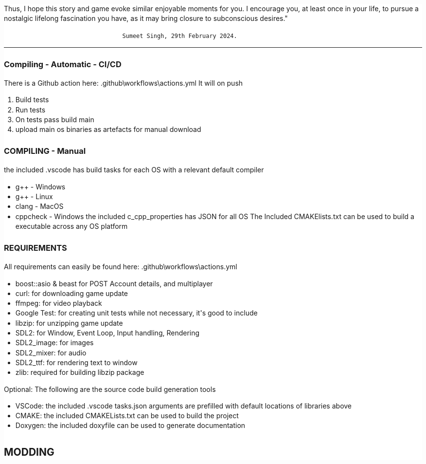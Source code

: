 Thus, I hope this story and game evoke similar enjoyable moments for you. I encourage you, at least once in your 
life, to pursue a nostalgic lifelong fascination you have, as it may bring closure to subconscious desires."

                                      Sumeet Singh, 29th February 2024.



_______________________________________________________________________________________________________


### Compiling - Automatic - CI/CD

There is a Github action here: .github\workflows\actions.yml
It will on push
1. Build tests
2. Run tests
3. On tests pass build main
4. upload main os binaries as artefacts for manual download


### COMPILING - Manual

the included .vscode has build tasks for each OS with a relevant default compiler
* g++ - Windows
* g++ - Linux
* clang - MacOS
* cppcheck - Windows
the included c_cpp_properties has JSON for all OS
The Included CMAKElists.txt can be used to build a executable across any OS platform


### REQUIREMENTS

All requirements can easily be found here: .github\workflows\actions.yml

* boost::asio & beast for POST Account details, and multiplayer
* curl: for downloading game update
* ffmpeg: for video playback
* Google Test: for creating unit tests while not necessary, it's good to include
* libzip: for unzipping game update
* SDL2: for Window, Event Loop, Input handling, Rendering
* SDL2_image: for images
* SDL2_mixer: for audio
* SDL2_ttf: for rendering text to window
* zlib: required for building libzip package

Optional: The following are the source code build generation tools
* VSCode: the included .vscode tasks.json arguments are prefilled with default locations of 
libraries above
* CMAKE: the included CMAKELists.txt can be used to build the project
* Doxygen: the included doxyfile can be used to generate documentation


## MODDING
